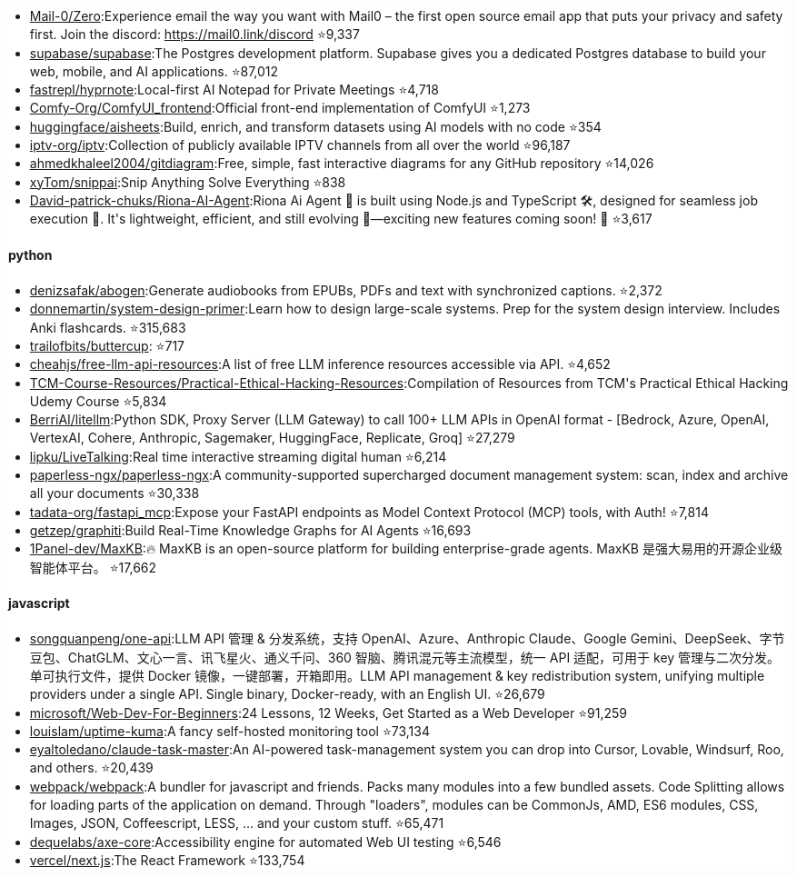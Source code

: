 * [Mail-0/Zero](https://github.com/Mail-0/Zero):Experience email the way you want with Mail0 – the first open source email app that puts your privacy and safety first. Join the discord: https://mail0.link/discord ⭐9,337
* [supabase/supabase](https://github.com/supabase/supabase):The Postgres development platform. Supabase gives you a dedicated Postgres database to build your web, mobile, and AI applications. ⭐87,012
* [fastrepl/hyprnote](https://github.com/fastrepl/hyprnote):Local-first AI Notepad for Private Meetings ⭐4,718
* [Comfy-Org/ComfyUI_frontend](https://github.com/Comfy-Org/ComfyUI_frontend):Official front-end implementation of ComfyUI ⭐1,273
* [huggingface/aisheets](https://github.com/huggingface/aisheets):Build, enrich, and transform datasets using AI models with no code ⭐354
* [iptv-org/iptv](https://github.com/iptv-org/iptv):Collection of publicly available IPTV channels from all over the world ⭐96,187
* [ahmedkhaleel2004/gitdiagram](https://github.com/ahmedkhaleel2004/gitdiagram):Free, simple, fast interactive diagrams for any GitHub repository ⭐14,026
* [xyTom/snippai](https://github.com/xyTom/snippai):Snip Anything Solve Everything​ ⭐838
* [David-patrick-chuks/Riona-AI-Agent](https://github.com/David-patrick-chuks/Riona-AI-Agent):Riona Ai Agent 🌸 is built using Node.js and TypeScript 🛠️, designed for seamless job execution 📸. It's lightweight, efficient, and still evolving 🚧—exciting new features coming soon! 🌟 ⭐3,617

#### python
* [denizsafak/abogen](https://github.com/denizsafak/abogen):Generate audiobooks from EPUBs, PDFs and text with synchronized captions. ⭐2,372
* [donnemartin/system-design-primer](https://github.com/donnemartin/system-design-primer):Learn how to design large-scale systems. Prep for the system design interview. Includes Anki flashcards. ⭐315,683
* [trailofbits/buttercup](https://github.com/trailofbits/buttercup): ⭐717
* [cheahjs/free-llm-api-resources](https://github.com/cheahjs/free-llm-api-resources):A list of free LLM inference resources accessible via API. ⭐4,652
* [TCM-Course-Resources/Practical-Ethical-Hacking-Resources](https://github.com/TCM-Course-Resources/Practical-Ethical-Hacking-Resources):Compilation of Resources from TCM's Practical Ethical Hacking Udemy Course ⭐5,834
* [BerriAI/litellm](https://github.com/BerriAI/litellm):Python SDK, Proxy Server (LLM Gateway) to call 100+ LLM APIs in OpenAI format - [Bedrock, Azure, OpenAI, VertexAI, Cohere, Anthropic, Sagemaker, HuggingFace, Replicate, Groq] ⭐27,279
* [lipku/LiveTalking](https://github.com/lipku/LiveTalking):Real time interactive streaming digital human ⭐6,214
* [paperless-ngx/paperless-ngx](https://github.com/paperless-ngx/paperless-ngx):A community-supported supercharged document management system: scan, index and archive all your documents ⭐30,338
* [tadata-org/fastapi_mcp](https://github.com/tadata-org/fastapi_mcp):Expose your FastAPI endpoints as Model Context Protocol (MCP) tools, with Auth! ⭐7,814
* [getzep/graphiti](https://github.com/getzep/graphiti):Build Real-Time Knowledge Graphs for AI Agents ⭐16,693
* [1Panel-dev/MaxKB](https://github.com/1Panel-dev/MaxKB):🔥 MaxKB is an open-source platform for building enterprise-grade agents. MaxKB 是强大易用的开源企业级智能体平台。 ⭐17,662

#### javascript
* [songquanpeng/one-api](https://github.com/songquanpeng/one-api):LLM API 管理 & 分发系统，支持 OpenAI、Azure、Anthropic Claude、Google Gemini、DeepSeek、字节豆包、ChatGLM、文心一言、讯飞星火、通义千问、360 智脑、腾讯混元等主流模型，统一 API 适配，可用于 key 管理与二次分发。单可执行文件，提供 Docker 镜像，一键部署，开箱即用。LLM API management & key redistribution system, unifying multiple providers under a single API. Single binary, Docker-ready, with an English UI. ⭐26,679
* [microsoft/Web-Dev-For-Beginners](https://github.com/microsoft/Web-Dev-For-Beginners):24 Lessons, 12 Weeks, Get Started as a Web Developer ⭐91,259
* [louislam/uptime-kuma](https://github.com/louislam/uptime-kuma):A fancy self-hosted monitoring tool ⭐73,134
* [eyaltoledano/claude-task-master](https://github.com/eyaltoledano/claude-task-master):An AI-powered task-management system you can drop into Cursor, Lovable, Windsurf, Roo, and others. ⭐20,439
* [webpack/webpack](https://github.com/webpack/webpack):A bundler for javascript and friends. Packs many modules into a few bundled assets. Code Splitting allows for loading parts of the application on demand. Through "loaders", modules can be CommonJs, AMD, ES6 modules, CSS, Images, JSON, Coffeescript, LESS, ... and your custom stuff. ⭐65,471
* [dequelabs/axe-core](https://github.com/dequelabs/axe-core):Accessibility engine for automated Web UI testing ⭐6,546
* [vercel/next.js](https://github.com/vercel/next.js):The React Framework ⭐133,754